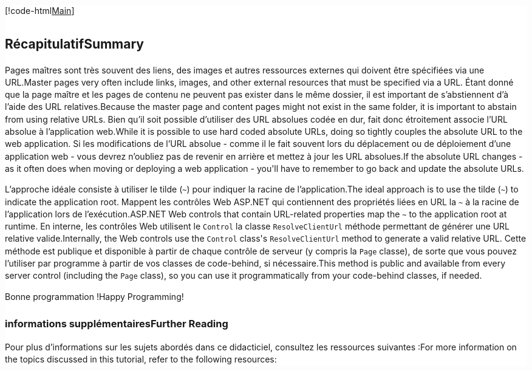 
[!code-html[Main](urls-in-master-pages-cs/samples/sample10.html)]

## <a name="summary"></a><span data-ttu-id="6a228-205">Récapitulatif</span><span class="sxs-lookup"><span data-stu-id="6a228-205">Summary</span></span>

<span data-ttu-id="6a228-206">Pages maîtres sont très souvent des liens, des images et autres ressources externes qui doivent être spécifiées via une URL.</span><span class="sxs-lookup"><span data-stu-id="6a228-206">Master pages very often include links, images, and other external resources that must be specified via a URL.</span></span> <span data-ttu-id="6a228-207">Étant donné que la page maître et les pages de contenu ne peuvent pas exister dans le même dossier, il est important de s’abstiennent d’à l’aide des URL relatives.</span><span class="sxs-lookup"><span data-stu-id="6a228-207">Because the master page and content pages might not exist in the same folder, it is important to abstain from using relative URLs.</span></span> <span data-ttu-id="6a228-208">Bien qu’il soit possible d’utiliser des URL absolues codée en dur, fait donc étroitement associe l’URL absolue à l’application web.</span><span class="sxs-lookup"><span data-stu-id="6a228-208">While it is possible to use hard coded absolute URLs, doing so tightly couples the absolute URL to the web application.</span></span> <span data-ttu-id="6a228-209">Si les modifications de l’URL absolue - comme il le fait souvent lors du déplacement ou de déploiement d’une application web - vous devrez n’oubliez pas de revenir en arrière et mettez à jour les URL absolues.</span><span class="sxs-lookup"><span data-stu-id="6a228-209">If the absolute URL changes - as it often does when moving or deploying a web application - you'll have to remember to go back and update the absolute URLs.</span></span>

<span data-ttu-id="6a228-210">L’approche idéale consiste à utiliser le tilde (`~`) pour indiquer la racine de l’application.</span><span class="sxs-lookup"><span data-stu-id="6a228-210">The ideal approach is to use the tilde (`~`) to indicate the application root.</span></span> <span data-ttu-id="6a228-211">Mappent les contrôles Web ASP.NET qui contiennent des propriétés liées en URL la `~` à la racine de l’application lors de l’exécution.</span><span class="sxs-lookup"><span data-stu-id="6a228-211">ASP.NET Web controls that contain URL-related properties map the `~` to the application root at runtime.</span></span> <span data-ttu-id="6a228-212">En interne, les contrôles Web utilisent le `Control` la classe `ResolveClientUrl` méthode permettant de générer une URL relative valide.</span><span class="sxs-lookup"><span data-stu-id="6a228-212">Internally, the Web controls use the `Control` class's `ResolveClientUrl` method to generate a valid relative URL.</span></span> <span data-ttu-id="6a228-213">Cette méthode est publique et disponible à partir de chaque contrôle de serveur (y compris la `Page` classe), de sorte que vous pouvez l’utiliser par programme à partir de vos classes de code-behind, si nécessaire.</span><span class="sxs-lookup"><span data-stu-id="6a228-213">This method is public and available from every server control (including the `Page` class), so you can use it programmatically from your code-behind classes, if needed.</span></span>

<span data-ttu-id="6a228-214">Bonne programmation !</span><span class="sxs-lookup"><span data-stu-id="6a228-214">Happy Programming!</span></span>

### <a name="further-reading"></a><span data-ttu-id="6a228-215">informations supplémentaires</span><span class="sxs-lookup"><span data-stu-id="6a228-215">Further Reading</span></span>

<span data-ttu-id="6a228-216">Pour plus d’informations sur les sujets abordés dans ce didacticiel, consultez les ressources suivantes :</span><span class="sxs-lookup"><span data-stu-id="6a228-216">For more information on the topics discussed in this tutorial, refer to the following resources:</span></span>
